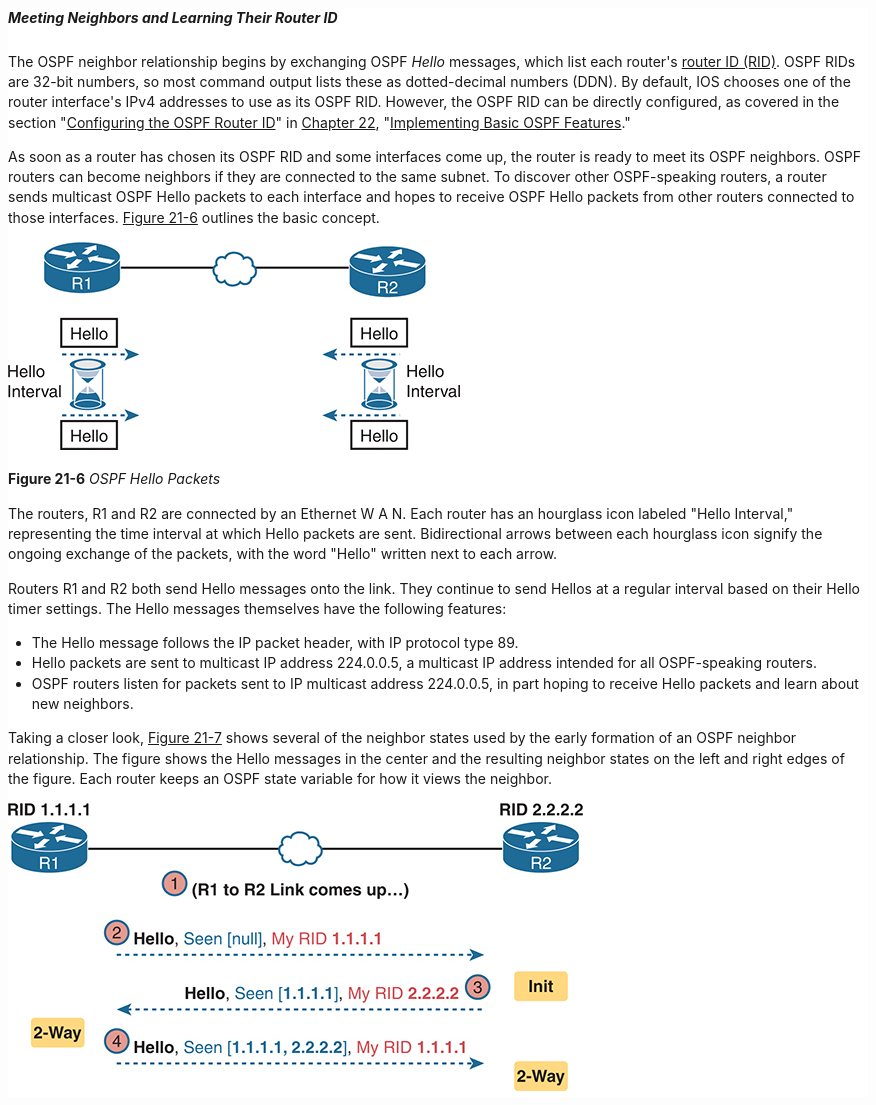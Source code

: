 ##### Meeting Neighbors and Learning Their Router ID

The OSPF neighbor relationship begins by exchanging OSPF *Hello* messages, which list each router's [router ID (RID)](vol1_gloss.xhtml#gloss_349). OSPF RIDs are 32-bit numbers, so most command output lists these as dotted-decimal numbers (DDN). By default, IOS chooses one of the router interface's IPv4 addresses to use as its OSPF RID. However, the OSPF RID can be directly configured, as covered in the section "[Configuring the OSPF Router ID](vol1_ch22.xhtml#ch22lev2sec5)" in [Chapter 22](vol1_ch22.xhtml#ch22), "[Implementing Basic OSPF Features](vol1_ch22.xhtml#ch22)."

As soon as a router has chosen its OSPF RID and some interfaces come up, the router is ready to meet its OSPF neighbors. OSPF routers can become neighbors if they are connected to the same subnet. To discover other OSPF-speaking routers, a router sends multicast OSPF Hello packets to each interface and hopes to receive OSPF Hello packets from other routers connected to those interfaces. [Figure 21-6](vol1_ch21.xhtml#ch21fig06) outlines the basic concept.


![A schematic represents the exchange of O S P F Hello packets between two routers, R1 and R2.](images/vol1_21fig06.jpg)


**Figure 21-6** *OSPF Hello Packets*

The routers, R1 and R2 are connected by an Ethernet W A N. Each router has an hourglass icon labeled "Hello Interval," representing the time interval at which Hello packets are sent. Bidirectional arrows between each hourglass icon signify the ongoing exchange of the packets, with the word "Hello" written next to each arrow.

Routers R1 and R2 both send Hello messages onto the link. They continue to send Hellos at a regular interval based on their Hello timer settings. The Hello messages themselves have the following features:

* The Hello message follows the IP packet header, with IP protocol type 89.
* Hello packets are sent to multicast IP address 224.0.0.5, a multicast IP address intended for all OSPF-speaking routers.
* OSPF routers listen for packets sent to IP multicast address 224.0.0.5, in part hoping to receive Hello packets and learn about new neighbors.

Taking a closer look, [Figure 21-7](vol1_ch21.xhtml#ch21fig07) shows several of the neighbor states used by the early formation of an OSPF neighbor relationship. The figure shows the Hello messages in the center and the resulting neighbor states on the left and right edges of the figure. Each router keeps an OSPF state variable for how it views the neighbor.

![A schematic illustrates the process of establishing a connection between two routers.](images/vol1_21fig07.jpg)